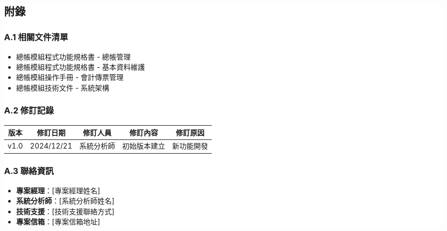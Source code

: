 
## 附錄

### A.1 相關文件清單
- 總帳模組程式功能規格書 - 總帳管理
- 總帳模組程式功能規格書 - 基本資料維護
- 總帳模組操作手冊 - 會計傳票管理
- 總帳模組技術文件 - 系統架構

### A.2 修訂記錄

| 版本 | 修訂日期 | 修訂人員 | 修訂內容 | 修訂原因 |
|------|----------|----------|----------|----------|
| v1.0 | 2024/12/21 | 系統分析師 | 初始版本建立 | 新功能開發 |

### A.3 聯絡資訊
- **專案經理**：[專案經理姓名]
- **系統分析師**：[系統分析師姓名]
- **技術支援**：[技術支援聯絡方式]
- **專案信箱**：[專案信箱地址]
